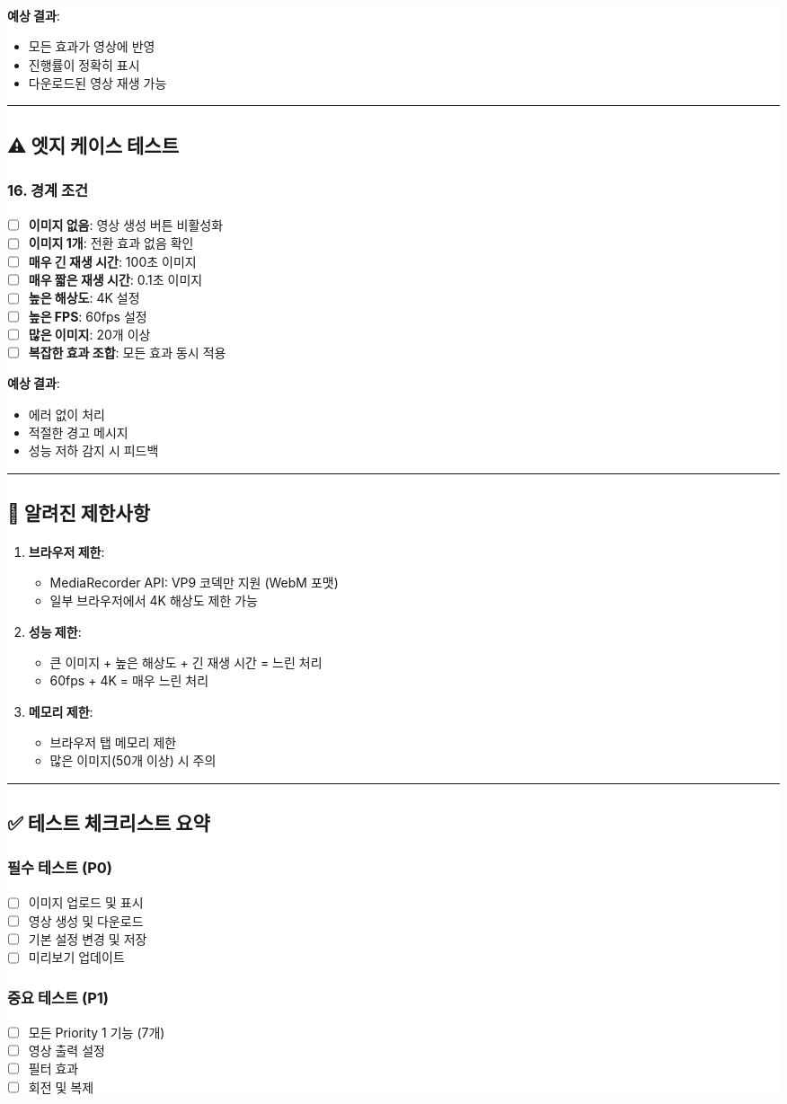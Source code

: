 **예상 결과**:
- 모든 효과가 영상에 반영
- 진행률이 정확히 표시
- 다운로드된 영상 재생 가능

---

## ⚠️ 엣지 케이스 테스트

### 16. 경계 조건
- [ ] **이미지 없음**: 영상 생성 버튼 비활성화
- [ ] **이미지 1개**: 전환 효과 없음 확인
- [ ] **매우 긴 재생 시간**: 100초 이미지
- [ ] **매우 짧은 재생 시간**: 0.1초 이미지
- [ ] **높은 해상도**: 4K 설정
- [ ] **높은 FPS**: 60fps 설정
- [ ] **많은 이미지**: 20개 이상
- [ ] **복잡한 효과 조합**: 모든 효과 동시 적용

**예상 결과**:
- 에러 없이 처리
- 적절한 경고 메시지
- 성능 저하 감지 시 피드백

---

## 🐛 알려진 제한사항

1. **브라우저 제한**:
   - MediaRecorder API: VP9 코덱만 지원 (WebM 포맷)
   - 일부 브라우저에서 4K 해상도 제한 가능

2. **성능 제한**:
   - 큰 이미지 + 높은 해상도 + 긴 재생 시간 = 느린 처리
   - 60fps + 4K = 매우 느린 처리

3. **메모리 제한**:
   - 브라우저 탭 메모리 제한
   - 많은 이미지(50개 이상) 시 주의

---

## ✅ 테스트 체크리스트 요약

### 필수 테스트 (P0)
- [ ] 이미지 업로드 및 표시
- [ ] 영상 생성 및 다운로드
- [ ] 기본 설정 변경 및 저장
- [ ] 미리보기 업데이트

### 중요 테스트 (P1)
- [ ] 모든 Priority 1 기능 (7개)
- [ ] 영상 출력 설정
- [ ] 필터 효과
- [ ] 회전 및 복제
